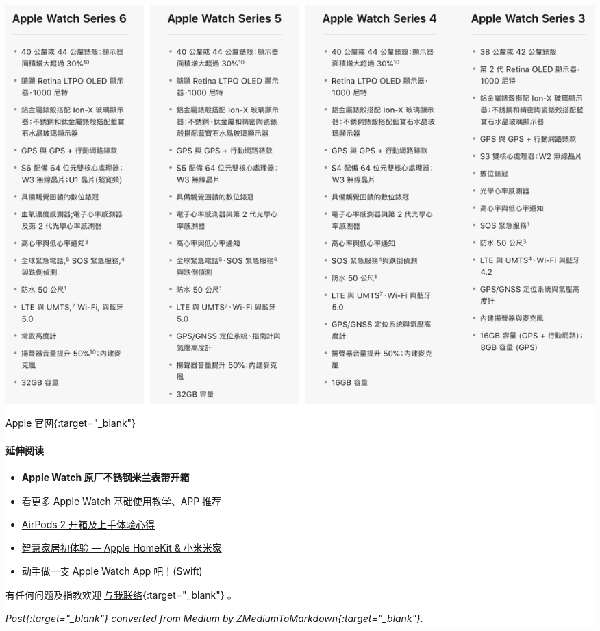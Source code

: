 ![[Apple 官网](https://www.apple.com/tw/watch/compare/){:target="_blank"}](/assets/eab0e984043/1*qB9bFtHAvsgeuT0sRIwpOg.png)



[Apple 官网](https://www.apple.com/tw/watch/compare/){:target="_blank"}



#### 延伸阅读



- [**Apple Watch 原厂不锈钢米兰表带开箱**](../c0f99f987d9c/)


- [看更多 Apple Watch 基础使用教学、APP 推荐](../a2920e33e73e/)


- [AirPods 2 开箱及上手体验心得](../33afa0ae557d/)


- [智慧家居初体验 — Apple HomeKit & 小米米家](../c3150cdc85dd/)


- [动手做一支 Apple Watch App 吧！(Swift)](../e85d77b05061/)



有任何问题及指教欢迎 [与我联络](https://www.zhgchg.li/contact){:target="_blank"} 。



*[Post](https://medium.com/zrealm-life/apple-watch-series-6-%E9%96%8B%E7%AE%B1-%E5%85%A9%E5%B9%B4%E4%BD%BF%E7%94%A8%E9%AB%94%E9%A9%97-eab0e984043){:target="_blank"} converted from Medium by [ZMediumToMarkdown](https://github.com/ZhgChgLi/ZMediumToMarkdown){:target="_blank"}.*